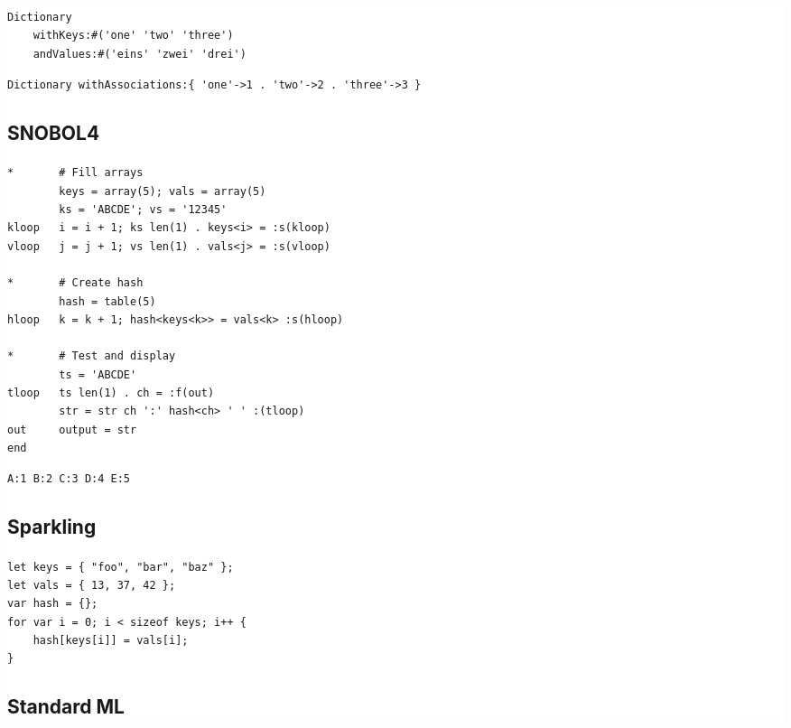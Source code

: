
```smalltalk
Dictionary
    withKeys:#('one' 'two' 'three')
    andValues:#('eins' 'zwei' 'drei')
```


```smalltalk
Dictionary withAssociations:{ 'one'->1 . 'two'->2 . 'three'->3 }
```



## SNOBOL4


```SNOBOL4
*       # Fill arrays
        keys = array(5); vals = array(5)
        ks = 'ABCDE'; vs = '12345'
kloop   i = i + 1; ks len(1) . keys<i> = :s(kloop)
vloop   j = j + 1; vs len(1) . vals<j> = :s(vloop)

*       # Create hash
        hash = table(5)
hloop   k = k + 1; hash<keys<k>> = vals<k> :s(hloop)

*       # Test and display
        ts = 'ABCDE'
tloop   ts len(1) . ch = :f(out)
        str = str ch ':' hash<ch> ' ' :(tloop)
out     output = str
end
```


```txt
A:1 B:2 C:3 D:4 E:5
```



## Sparkling


```sparkling
let keys = { "foo", "bar", "baz" };
let vals = { 13, 37, 42 };
var hash = {};
for var i = 0; i < sizeof keys; i++ {
    hash[keys[i]] = vals[i];
}
```



## Standard ML
